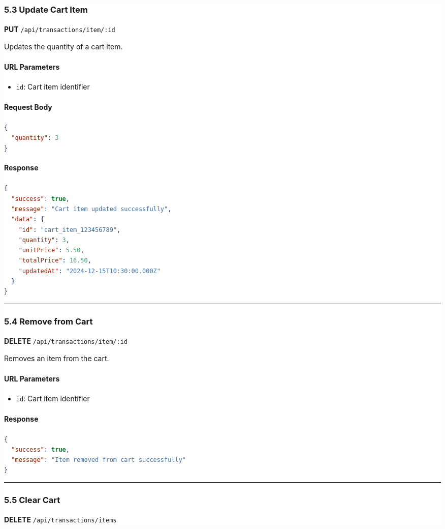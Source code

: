 
### 5.3 Update Cart Item
**PUT** `/api/transactions/item/:id`

Updates the quantity of a cart item.

#### URL Parameters
- `id`: Cart item identifier

#### Request Body
```json
{
  "quantity": 3
}
```

#### Response
```json
{
  "success": true,
  "message": "Cart item updated successfully",
  "data": {
    "id": "cart_item_123456789",
    "quantity": 3,
    "unitPrice": 5.50,
    "totalPrice": 16.50,
    "updatedAt": "2024-12-15T10:30:00.000Z"
  }
}
```

---

### 5.4 Remove from Cart
**DELETE** `/api/transactions/item/:id`

Removes an item from the cart.

#### URL Parameters
- `id`: Cart item identifier

#### Response
```json
{
  "success": true,
  "message": "Item removed from cart successfully"
}
```

---

### 5.5 Clear Cart
**DELETE** `/api/transactions/items`

